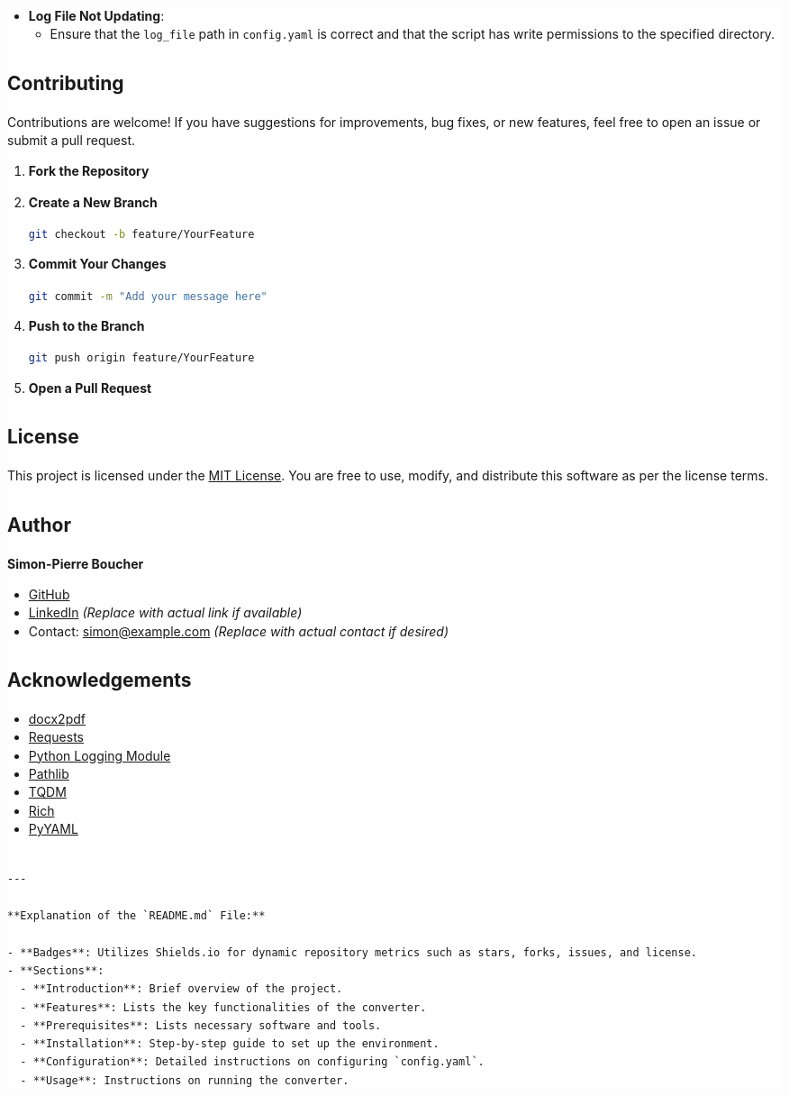 - **Log File Not Updating**:
  - Ensure that the `log_file` path in `config.yaml` is correct and that the script has write permissions to the specified directory.

## Contributing

Contributions are welcome! If you have suggestions for improvements, bug fixes, or new features, feel free to open an issue or submit a pull request.

1. **Fork the Repository**
2. **Create a New Branch**

   ```bash
   git checkout -b feature/YourFeature
   ```

3. **Commit Your Changes**

   ```bash
   git commit -m "Add your message here"
   ```

4. **Push to the Branch**

   ```bash
   git push origin feature/YourFeature
   ```

5. **Open a Pull Request**

## License

This project is licensed under the [MIT License](LICENSE). You are free to use, modify, and distribute this software as per the license terms.

## Author

**Simon-Pierre Boucher**

- [GitHub](https://github.com/simonpierreboucher)
- [LinkedIn](https://www.linkedin.com/in/simon-pierre-boucher/) *(Replace with actual link if available)*
- Contact: simon@example.com *(Replace with actual contact if desired)*

## Acknowledgements

- [docx2pdf](https://pypi.org/project/docx2pdf/)
- [Requests](https://docs.python-requests.org/en/latest/)
- [Python Logging Module](https://docs.python.org/3/library/logging.html)
- [Pathlib](https://docs.python.org/3/library/pathlib.html)
- [TQDM](https://tqdm.github.io/)
- [Rich](https://rich.readthedocs.io/en/stable/)
- [PyYAML](https://pyyaml.org/)
```

---

**Explanation of the `README.md` File:**

- **Badges**: Utilizes Shields.io for dynamic repository metrics such as stars, forks, issues, and license.
- **Sections**:
  - **Introduction**: Brief overview of the project.
  - **Features**: Lists the key functionalities of the converter.
  - **Prerequisites**: Lists necessary software and tools.
  - **Installation**: Step-by-step guide to set up the environment.
  - **Configuration**: Detailed instructions on configuring `config.yaml`.
  - **Usage**: Instructions on running the converter.
```